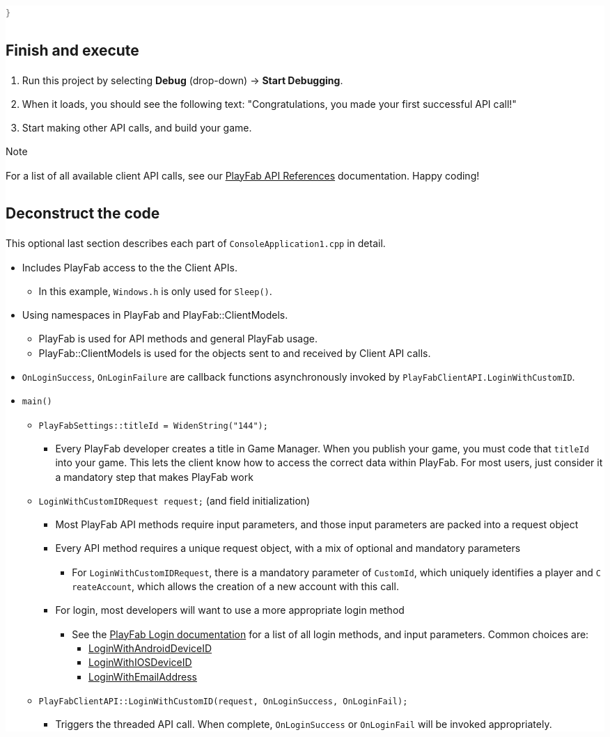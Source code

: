 ```cpp
}
```

## Finish and execute

1. Run this project by selecting **Debug** (drop-down) -> **Start Debugging**.

1. When it loads, you should see the following text: "Congratulations, you made your first successful API call!"  

2. Start making other API calls, and build your game.

> [!NOTE]
> For a list of all available client API calls, see our [PlayFab API References](../../api-references/index.md) documentation. Happy coding!

## Deconstruct the code

This optional last section describes each part of `ConsoleApplication1.cpp` in detail.

- Includes PlayFab access to the the Client APIs.
  - In this example, `Windows.h` is only used for `Sleep()`.

- Using namespaces in PlayFab and PlayFab::ClientModels.
  - PlayFab is used for API methods and general PlayFab usage.
  - PlayFab::ClientModels is used for the objects sent to and received by Client API calls.

- `OnLoginSuccess`, `OnLoginFailure` are callback functions asynchronously invoked by `PlayFabClientAPI.LoginWithCustomID`.
- `main()`
  - `PlayFabSettings::titleId = WidenString("144");`
    - Every PlayFab developer creates a title in Game Manager. When you publish your game, you must code that `titleId` into your game. This lets the client know how to access the correct data within PlayFab. For most users, just consider it a mandatory step that makes PlayFab work

  - `LoginWithCustomIDRequest request;` (and field initialization)
    - Most PlayFab API methods require input parameters, and those input parameters are packed into a request object
    - Every API method requires a unique request object, with a mix of optional and mandatory parameters
      - For `LoginWithCustomIDRequest`, there is a mandatory parameter of `CustomId`, which uniquely identifies a player and `CreateAccount`, which allows the creation of a new account with this call.

    - For login, most developers will want to use a more appropriate login method
      - See the [PlayFab Login documentation](xref:titleid.playfabapi.com.client.authentication) for a list of all login methods, and input parameters. Common choices are:
        - [LoginWithAndroidDeviceID](xref:titleid.playfabapi.com.client.authentication.loginwithandroiddeviceid)
        - [LoginWithIOSDeviceID](xref:titleid.playfabapi.com.client.authentication.loginwithiosdeviceid)
        - [LoginWithEmailAddress](xref:titleid.playfabapi.com.client.authentication.loginwithemailaddress)

  - `PlayFabClientAPI::LoginWithCustomID(request, OnLoginSuccess, OnLoginFail);`
    - Triggers the threaded API call. When complete, `OnLoginSuccess` or `OnLoginFail` will be invoked appropriately.
